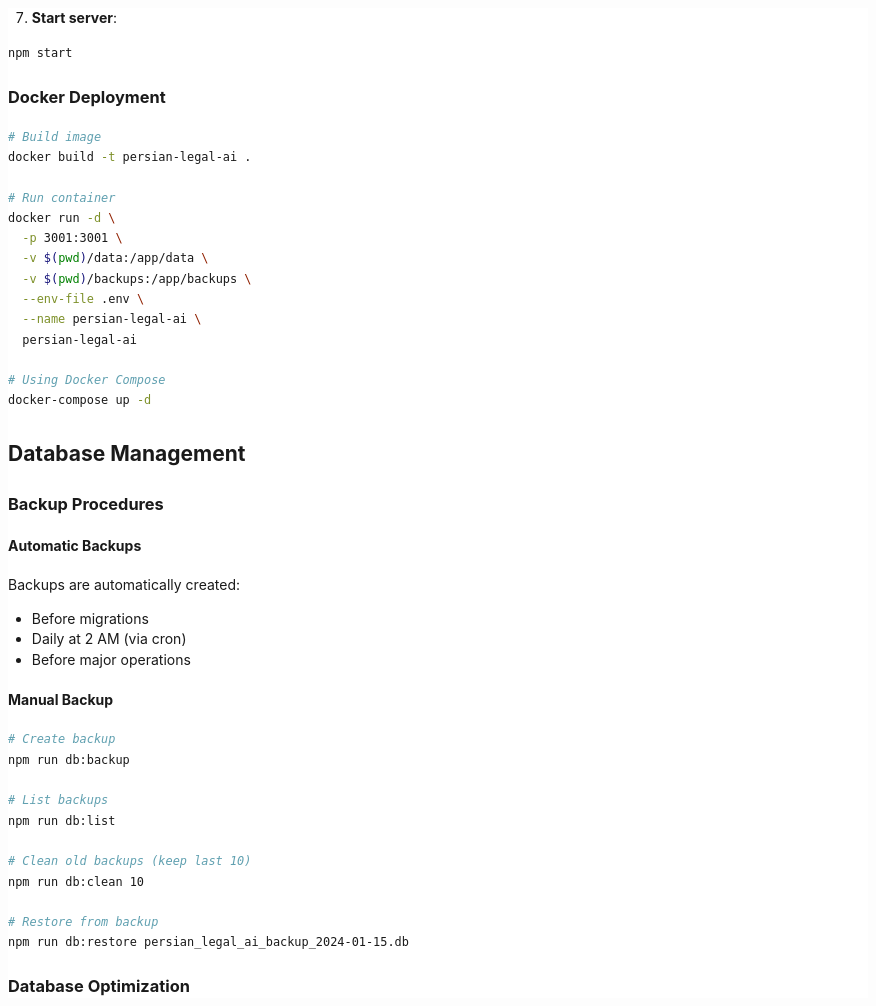7. **Start server**:
```bash
npm start
```

### Docker Deployment

```bash
# Build image
docker build -t persian-legal-ai .

# Run container
docker run -d \
  -p 3001:3001 \
  -v $(pwd)/data:/app/data \
  -v $(pwd)/backups:/app/backups \
  --env-file .env \
  --name persian-legal-ai \
  persian-legal-ai

# Using Docker Compose
docker-compose up -d
```

## Database Management

### Backup Procedures

#### Automatic Backups

Backups are automatically created:
- Before migrations
- Daily at 2 AM (via cron)
- Before major operations

#### Manual Backup

```bash
# Create backup
npm run db:backup

# List backups
npm run db:list

# Clean old backups (keep last 10)
npm run db:clean 10

# Restore from backup
npm run db:restore persian_legal_ai_backup_2024-01-15.db
```

### Database Optimization
